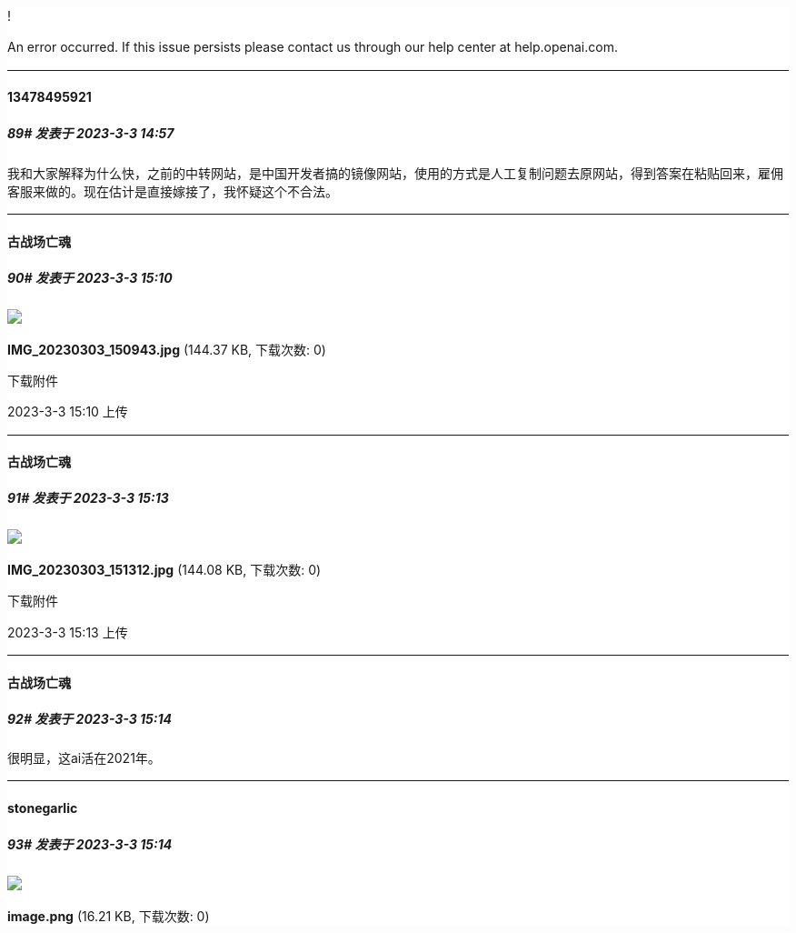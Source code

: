 !

An error occurred. If this issue persists please contact us through our help center at help.openai.com.


*****

####  13478495921  
##### 89#       发表于 2023-3-3 14:57

我和大家解释为什么快，之前的中转网站，是中国开发者搞的镜像网站，使用的方式是人工复制问题去原网站，得到答案在粘贴回来，雇佣客服来做的。现在估计是直接嫁接了，我怀疑这个不合法。


*****

####  古战场亡魂  
##### 90#       发表于 2023-3-3 15:10

<img src="https://img.saraba1st.com/forum/202303/03/151020vz4lpet8yot4ufke.jpg" referrerpolicy="no-referrer">

<strong>IMG_20230303_150943.jpg</strong> (144.37 KB, 下载次数: 0)

下载附件

2023-3-3 15:10 上传


*****

####  古战场亡魂  
##### 91#       发表于 2023-3-3 15:13

<img src="https://img.saraba1st.com/forum/202303/03/151349pkz3epxdt23evtt2.jpg" referrerpolicy="no-referrer">

<strong>IMG_20230303_151312.jpg</strong> (144.08 KB, 下载次数: 0)

下载附件

2023-3-3 15:13 上传

*****

####  古战场亡魂  
##### 92#       发表于 2023-3-3 15:14

很明显，这ai活在2021年。

*****

####  stonegarlic  
##### 93#       发表于 2023-3-3 15:14

<img src="https://img.saraba1st.com/forum/202303/03/151421luftqvv9bvklfaic.png" referrerpolicy="no-referrer">

<strong>image.png</strong> (16.21 KB, 下载次数: 0)

